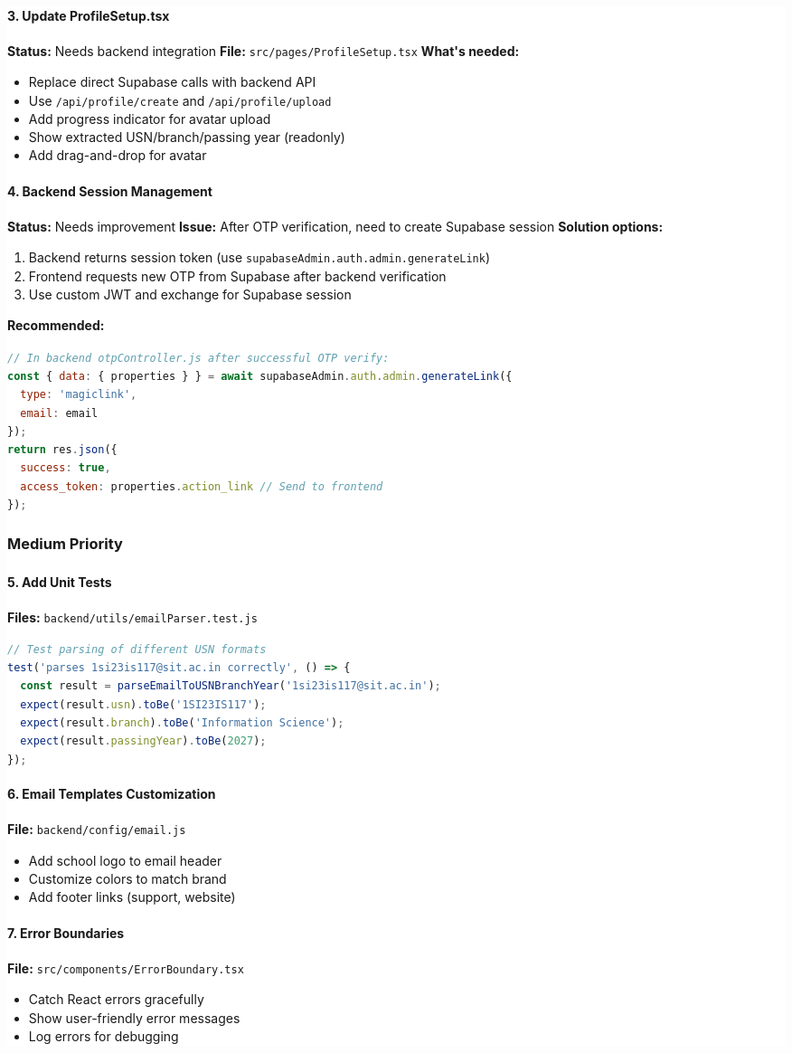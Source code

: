 #### 3. Update ProfileSetup.tsx
**Status:** Needs backend integration
**File:** `src/pages/ProfileSetup.tsx`
**What's needed:**
- Replace direct Supabase calls with backend API
- Use `/api/profile/create` and `/api/profile/upload`
- Add progress indicator for avatar upload
- Show extracted USN/branch/passing year (readonly)
- Add drag-and-drop for avatar

#### 4. Backend Session Management
**Status:** Needs improvement
**Issue:** After OTP verification, need to create Supabase session
**Solution options:**
1. Backend returns session token (use `supabaseAdmin.auth.admin.generateLink`)
2. Frontend requests new OTP from Supabase after backend verification
3. Use custom JWT and exchange for Supabase session

**Recommended:**
```javascript
// In backend otpController.js after successful OTP verify:
const { data: { properties } } = await supabaseAdmin.auth.admin.generateLink({
  type: 'magiclink',
  email: email
});
return res.json({ 
  success: true, 
  access_token: properties.action_link // Send to frontend
});
```

### Medium Priority

#### 5. Add Unit Tests
**Files:** `backend/utils/emailParser.test.js`
```javascript
// Test parsing of different USN formats
test('parses 1si23is117@sit.ac.in correctly', () => {
  const result = parseEmailToUSNBranchYear('1si23is117@sit.ac.in');
  expect(result.usn).toBe('1SI23IS117');
  expect(result.branch).toBe('Information Science');
  expect(result.passingYear).toBe(2027);
});
```

#### 6. Email Templates Customization
**File:** `backend/config/email.js`
- Add school logo to email header
- Customize colors to match brand
- Add footer links (support, website)

#### 7. Error Boundaries
**File:** `src/components/ErrorBoundary.tsx`
- Catch React errors gracefully
- Show user-friendly error messages
- Log errors for debugging
